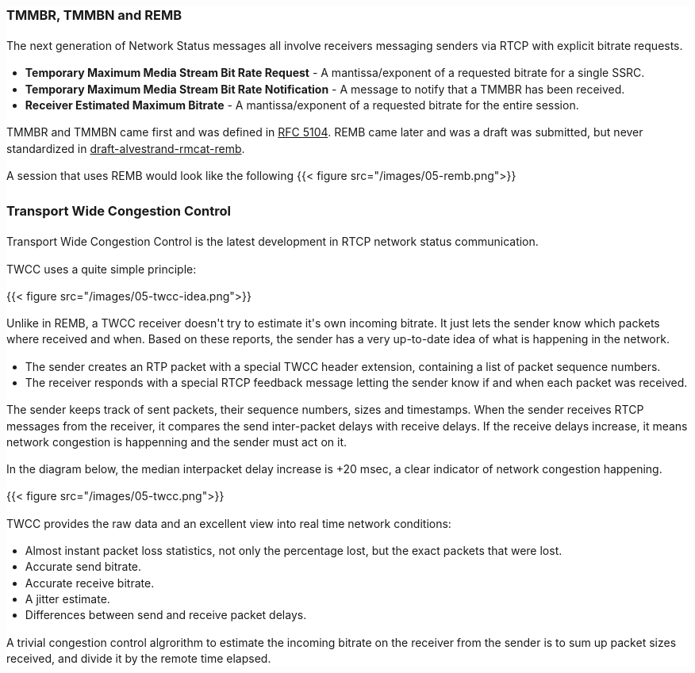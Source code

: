 ### TMMBR, TMMBN and REMB
The next generation of Network Status messages all involve receivers messaging senders via RTCP with explicit bitrate requests.

* **Temporary Maximum Media Stream Bit Rate Request** - A mantissa/exponent of a requested bitrate for a single SSRC.
* **Temporary Maximum Media Stream Bit Rate Notification** - A message to notify that a TMMBR has been received.
* **Receiver Estimated Maximum Bitrate** - A mantissa/exponent of a requested bitrate for the entire session.

TMMBR and TMMBN came first and was defined in [RFC 5104](https://tools.ietf.org/html/rfc5104). REMB came later and was a draft was submitted, but never standardized in [draft-alvestrand-rmcat-remb](https://tools.ietf.org/html/draft-alvestrand-rmcat-remb-03).

A session that uses REMB would look like the following {{< figure src="/images/05-remb.png">}}

### Transport Wide Congestion Control
Transport Wide Congestion Control is the latest development in RTCP network status communication.

TWCC uses a quite simple principle:

{{< figure src="/images/05-twcc-idea.png">}}

Unlike in REMB, a TWCC receiver doesn't try to estimate it's own incoming bitrate. It just lets the sender know which packets where received and when. Based on these reports, the sender has a very up-to-date idea of what is happening in the network.

- The sender creates an RTP packet with a special TWCC header extension, containing a list of packet sequence numbers.
- The receiver responds with a special RTCP feedback message letting the sender know if and when each packet was received.

The sender keeps track of sent packets, their sequence numbers, sizes and timestamps.
When the sender receives RTCP messages from the receiver, it compares the send inter-packet delays with receive delays.
If the receive delays increase, it means network congestion is happenning and the sender must act on it.

In the diagram below, the median interpacket delay increase is +20 msec, a clear indicator of network congestion happening.

{{< figure src="/images/05-twcc.png">}}

TWCC provides the raw data and an excellent view into real time network conditions:
- Almost instant packet loss statistics, not only the percentage lost, but the exact packets that were lost.
- Accurate send bitrate.
- Accurate receive bitrate.
- A jitter estimate.
- Differences between send and receive packet delays.

A trivial congestion control algrorithm to estimate the incoming bitrate on the receiver from the sender is to sum up packet sizes received, and divide it by the remote time elapsed.

